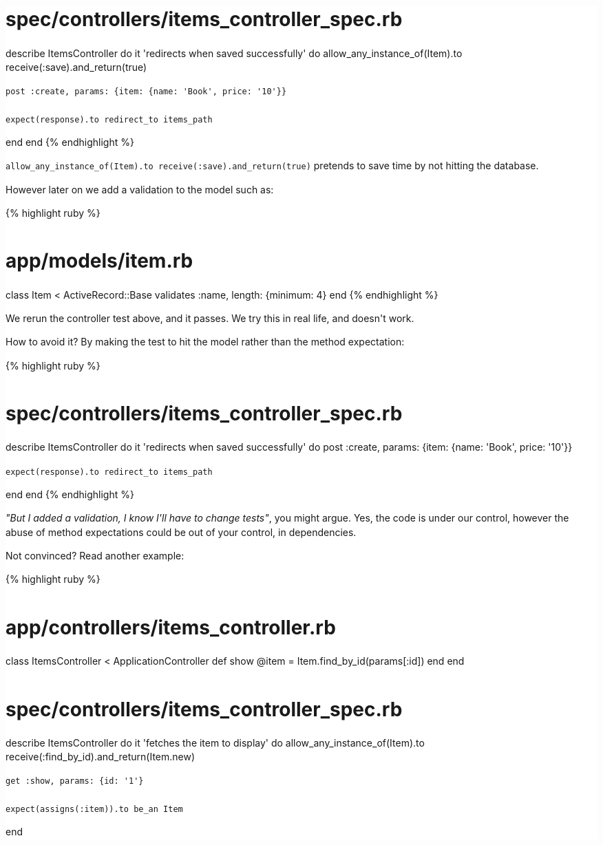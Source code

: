# spec/controllers/items_controller_spec.rb
describe ItemsController do
  it 'redirects when saved successfully' do
    allow_any_instance_of(Item).to receive(:save).and_return(true)

    post :create, params: {item: {name: 'Book', price: '10'}}

    expect(response).to redirect_to items_path
  end
end
{% endhighlight %}

`allow_any_instance_of(Item).to receive(:save).and_return(true)` pretends to save time by not hitting the database.

However later on we add a validation to the model such as:

{% highlight ruby %}
# app/models/item.rb
class Item < ActiveRecord::Base
  validates :name, length: {minimum: 4}
end
{% endhighlight %}

We rerun the controller test above, and it passes. We try this in real life, and doesn't work.

How to avoid it? By making the test to hit the model rather than the method expectation:

{% highlight ruby %}
# spec/controllers/items_controller_spec.rb
describe ItemsController do
  it 'redirects when saved successfully' do
    post :create, params: {item: {name: 'Book', price: '10'}}

    expect(response).to redirect_to items_path
  end
end
{% endhighlight %}

_"But I added a validation, I know I'll have to change tests"_, you might argue. Yes, the code is under our control, however the abuse of method expectations could be out of your control, in dependencies.

Not convinced? Read another example:

{% highlight ruby %}
# app/controllers/items_controller.rb
class ItemsController < ApplicationController
  def show
    @item = Item.find_by_id(params[:id])
  end
end

# spec/controllers/items_controller_spec.rb
describe ItemsController do
  it 'fetches the item to display' do
    allow_any_instance_of(Item).to receive(:find_by_id).and_return(Item.new)

    get :show, params: {id: '1'}

    expect(assigns(:item)).to be_an Item
  end